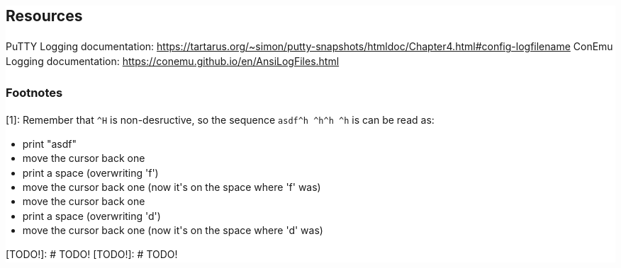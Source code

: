 ## Resources

PuTTY Logging documentation: https://tartarus.org/~simon/putty-snapshots/htmldoc/Chapter4.html#config-logfilename
ConEmu Logging documentation: https://conemu.github.io/en/AnsiLogFiles.html

### Footnotes

<a name="footnote-1"><a>[1]: Remember that `^H` is non-desructive, so the
sequence `asdf^h ^h^h ^h` is can be read as:
  * print "asdf"
  * move the cursor back one
  * print a space (overwriting 'f')
  * move the cursor back one (now it's on the space where 'f' was)
  * move the cursor back one
  * print a space (overwriting 'd')
  * move the cursor back one (now it's on the space where 'd' was)

[#642]: https://github.com/microsoft/terminal/issues/642
[#5000]: https://github.com/microsoft/terminal/issues/5000
[#9287]: https://github.com/microsoft/terminal/pull/9287
[#11045]: https://github.com/microsoft/terminal/pull/11045
[#11062]: https://github.com/microsoft/terminal/pull/11062


[TODO!]: # TODO!
[TODO!]: # TODO!